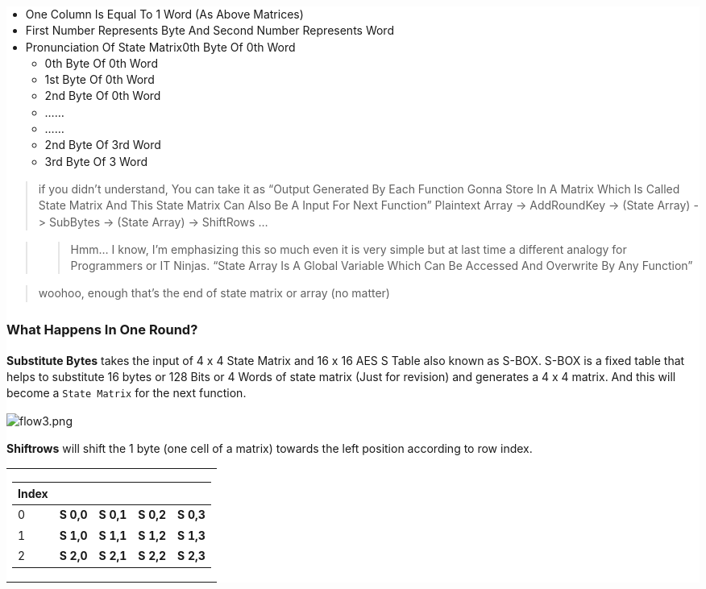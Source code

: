 - One Column Is Equal To 1 Word (As Above Matrices)
- First Number Represents Byte And Second Number Represents Word
- Pronunciation Of State Matrix0th Byte Of 0th Word
    - 0th Byte Of 0th Word
    - 1st Byte Of 0th Word
    - 2nd Byte Of 0th Word
    - ……
    - ……
    - 2nd Byte Of 3rd Word
    - 3rd Byte Of 3 Word

> if you didn’t understand, You can take it as “Output Generated By Each Function Gonna Store In A Matrix Which Is Called State Matrix And This State Matrix Can Also Be A Input For Next Function”
Plaintext Array -> AddRoundKey -> (State Array) -> SubBytes -> (State Array) -> ShiftRows …

> > Hmm… I know, I’m emphasizing this so much even it is very simple but at last time a different analogy for Programmers or IT Ninjas. “State Array Is A Global Variable Which Can Be Accessed And Overwrite By Any Function”

> woohoo, enough that’s the end of state matrix or array (no matter)

### What Happens In One Round?
**Substitute Bytes** takes the input of 4 x 4 State Matrix and 16 x 16 AES S Table also known as S-BOX. S-BOX is a fixed table that helps to substitute 16 bytes or 128 Bits or 4 Words of state matrix (Just for revision) and generates a 4 x 4 matrix. And this will become a `State Matrix` for the next function.

![flow3.png](https://cdn.hashnode.com/res/hashnode/image/upload/v1644841703738/jAqnZxxzy.png)

**Shiftrows** will shift the 1 byte (one cell of a matrix) towards the left position according to row index.

<table>
<tr><td>
<table>
<thead>
<tr>
<th>Index</th>
<th></th>
<th></th>
<th></th>
<th></th>
</tr>
</thead>
<tbody>
<tr>
<td>0</td>
<td><b>S 0,0</b></td>
<td><b>S 0,1</b></td>
<td><b>S 0,2</b></td>
<td><b>S 0,3</b></td>
</tr>
<tr>
<td>1</td>
<td><b>S 1,0</b></td>
<td><b>S 1,1</b></td>
<td><b>S 1,2</b></td>
<td><b>S 1,3</b></td>
</tr>
<tr>
<td>2</td>
<td><b>S 2,0</b></td>
<td><b>S 2,1</b></td>
<td><b>S 2,2</b></td>
<td><b>S 2,3</b></td>